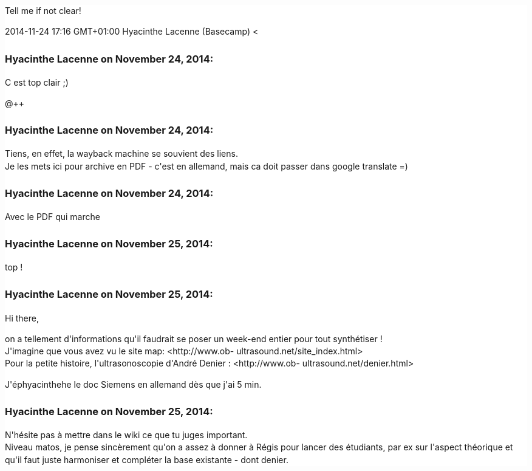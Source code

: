 Tell me if not clear!  
  
2014-11-24 17:16 GMT+01:00 Hyacinthe Lacenne (Basecamp) &lt;



### **Hyacinthe Lacenne** on November 24, 2014:



C est top clair ;)  
  
@++



### **Hyacinthe Lacenne** on November 24, 2014:



Tiens, en effet, la wayback machine se souvient des liens.  
Je les mets ici pour archive en PDF - c'est en allemand, mais ca doit passer
dans google translate =)



### **Hyacinthe Lacenne** on November 24, 2014:



Avec le PDF qui marche



### **Hyacinthe Lacenne** on November 25, 2014:



top !



### **Hyacinthe Lacenne** on November 25, 2014:



Hi there,  
  
on a tellement d'informations qu'il faudrait se poser un week-end entier pour
tout synthétiser !  
J'imagine que vous avez vu le site map: <http://www.ob-
ultrasound.net/site_index.html>  
Pour la petite histoire, l'ultrasonoscopie d'André Denier : <http://www.ob-
ultrasound.net/denier.html>  
  
J'éphyacinthehe le doc Siemens en allemand dès que j'ai 5 min.



### **Hyacinthe Lacenne** on November 25, 2014:



N'hésite pas à mettre dans le wiki ce que tu juges important.  
Niveau matos, je pense sincèrement qu'on a assez à donner à Régis pour lancer
des étudiants, par ex sur l'aspect théorique et qu'il faut juste harmoniser et
compléter la base existante - dont denier.  
  
